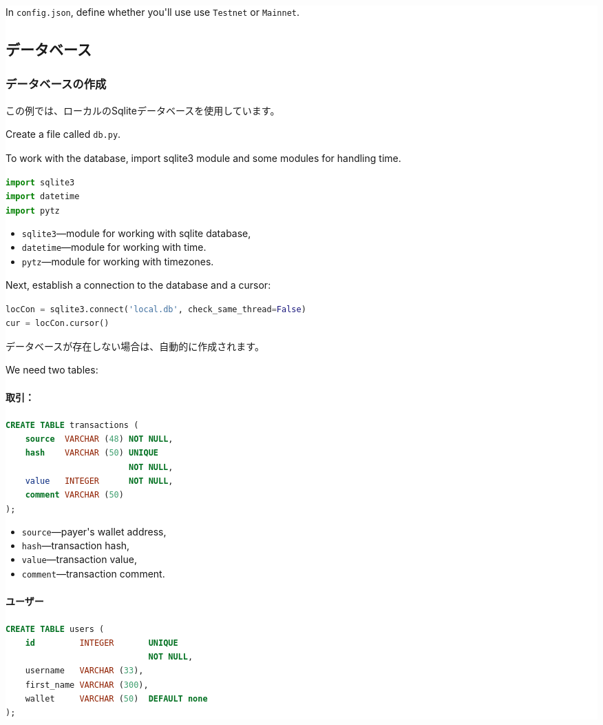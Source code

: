 In `config.json`, define whether you'll use use `Testnet` or `Mainnet`.

## データベース

### データベースの作成

この例では、ローカルのSqliteデータベースを使用しています。

Create a file called `db.py`.

To work with the database, import sqlite3 module and some modules for handling time.

```python
import sqlite3
import datetime
import pytz
```

- `sqlite3`—module for working with sqlite database,
- `datetime`—module for working with time.
- `pytz`—module for working with timezones.

Next, establish a connection to the database and a cursor:

```python
locCon = sqlite3.connect('local.db', check_same_thread=False)
cur = locCon.cursor()
```

データベースが存在しない場合は、自動的に作成されます。

We need two tables:

#### 取引：

```sql
CREATE TABLE transactions (
    source  VARCHAR (48) NOT NULL,
    hash    VARCHAR (50) UNIQUE
                         NOT NULL,
    value   INTEGER      NOT NULL,
    comment VARCHAR (50)
);
```

- `source`—payer's wallet address,
- `hash`—transaction hash,
- `value`—transaction value,
- `comment`—transaction comment.

#### ユーザー

```sql
CREATE TABLE users (
    id         INTEGER       UNIQUE
                             NOT NULL,
    username   VARCHAR (33),
    first_name VARCHAR (300),
    wallet     VARCHAR (50)  DEFAULT none
);
```
